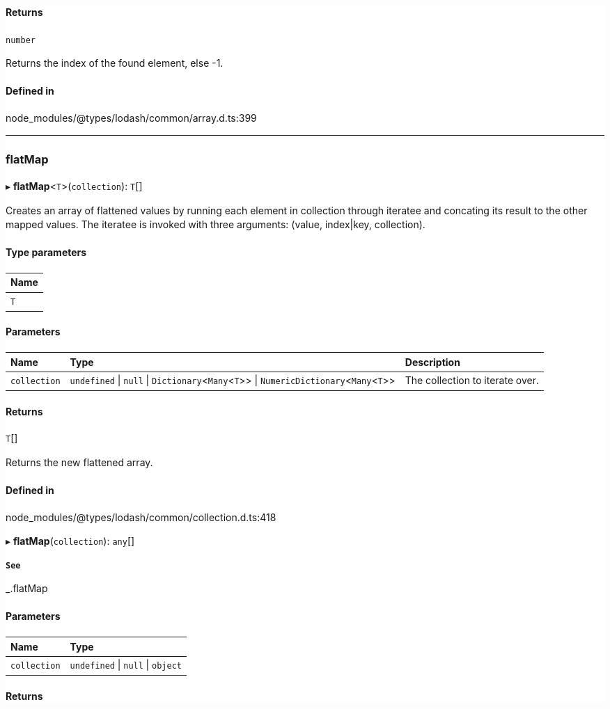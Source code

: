 #### Returns

`number`

Returns the index of the found element, else -1.

#### Defined in

node_modules/@types/lodash/common/array.d.ts:399

---

### <a id="flatmap" name="flatmap"></a> flatMap

▸ **flatMap**<`T`\>(`collection`): `T`[]

Creates an array of flattened values by running each element in collection through iteratee
and concating its result to the other mapped values. The iteratee is invoked with three arguments:
(value, index|key, collection).

#### Type parameters

| Name |
| :--- |
| `T`  |

#### Parameters

| Name         | Type                                                                                       | Description                     |
| :----------- | :----------------------------------------------------------------------------------------- | :------------------------------ |
| `collection` | `undefined` \| `null` \| `Dictionary`<`Many`<`T`\>\> \| `NumericDictionary`<`Many`<`T`\>\> | The collection to iterate over. |

#### Returns

`T`[]

Returns the new flattened array.

#### Defined in

node_modules/@types/lodash/common/collection.d.ts:418

▸ **flatMap**(`collection`): `any`[]

**`See`**

\_.flatMap

#### Parameters

| Name         | Type                              |
| :----------- | :-------------------------------- |
| `collection` | `undefined` \| `null` \| `object` |

#### Returns
